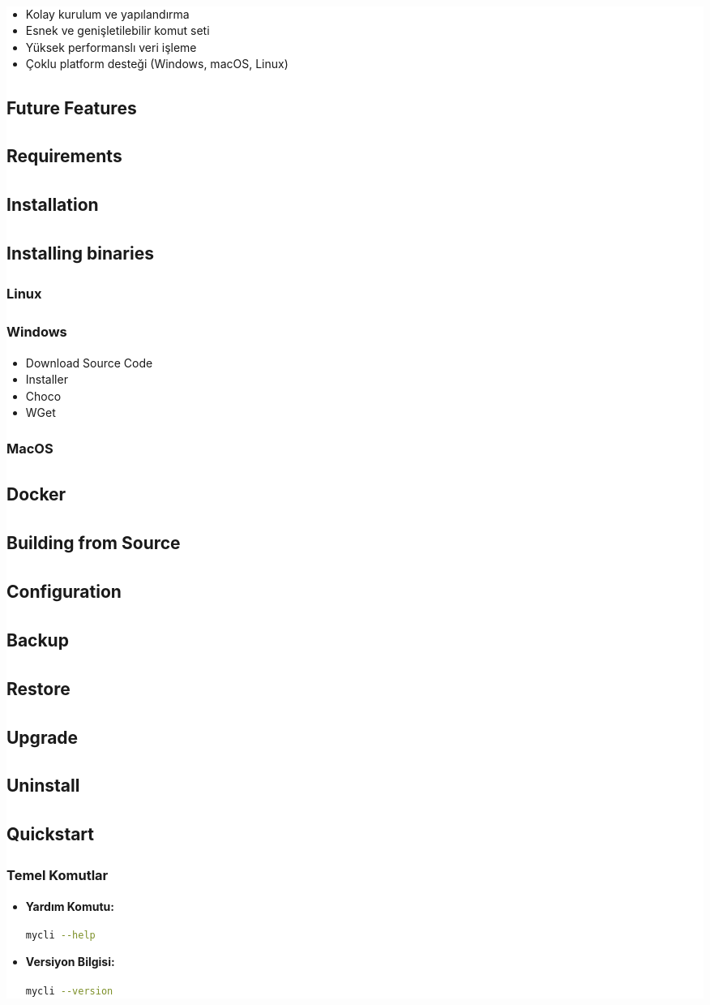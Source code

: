 - Kolay kurulum ve yapılandırma
- Esnek ve genişletilebilir komut seti
- Yüksek performanslı veri işleme
- Çoklu platform desteği (Windows, macOS, Linux)

## Future Features

## Requirements

## Installation

## Installing binaries
### Linux
### Windows
* Download Source Code
* Installer
* Choco
* WGet
### MacOS
## Docker
## Building from Source
## Configuration
## Backup
## Restore
## Upgrade
## Uninstall

## Quickstart

### Temel Komutlar

- **Yardım Komutu:**
    ```sh
    mycli --help
    ```

- **Versiyon Bilgisi:**
    ```sh
    mycli --version
    ```
